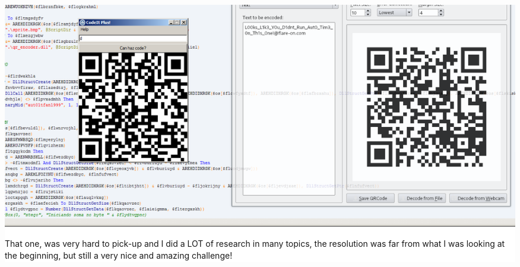 ![](/assets/images/codeit-flare-7/flag.png)



That one, was very hard to pick-up and I did a LOT of research in many topics, the resolution was far from what I was looking at the beginning, but still a very nice and amazing challenge!